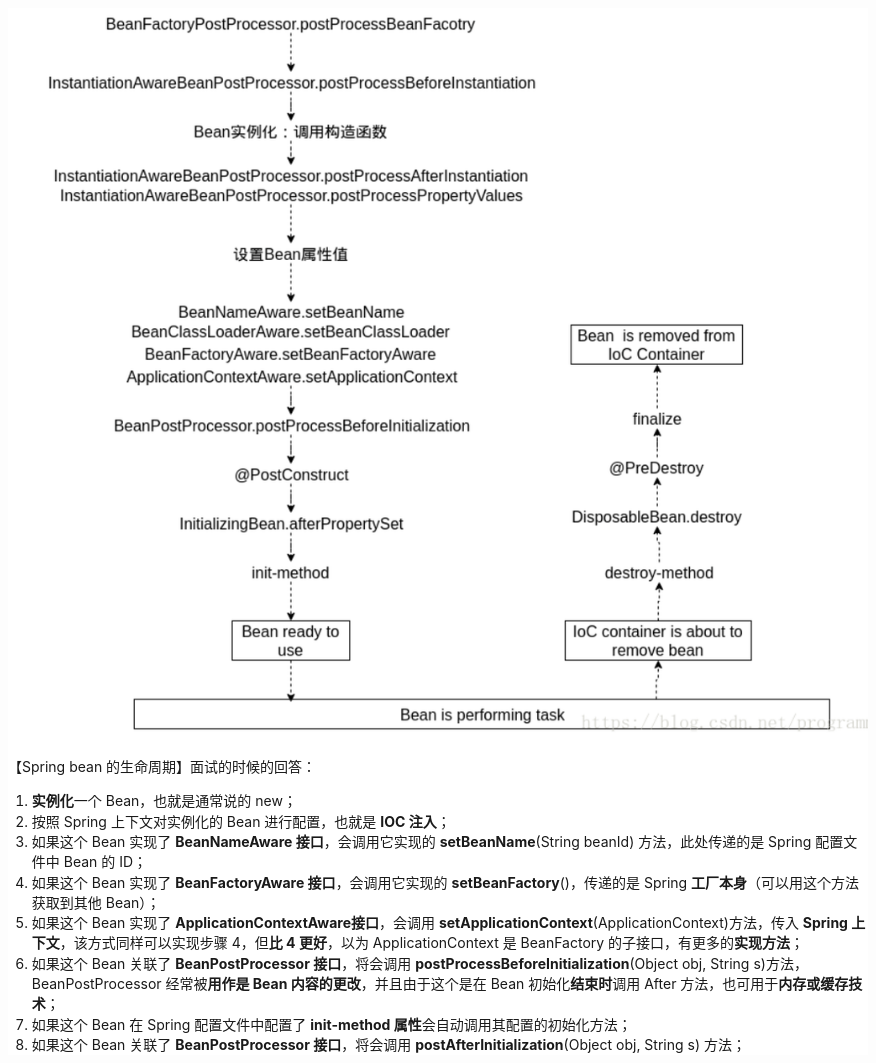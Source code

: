  ![1573540627894](assets/1573540627894.png)

【Spring bean 的生命周期】面试的时候的回答：

1. **实例化**一个 Bean，也就是通常说的 new；
2. 按照 Spring 上下文对实例化的 Bean 进行配置，也就是 **IOC 注入**；
3. 如果这个 Bean 实现了 **BeanNameAware 接口**，会调用它实现的 **setBeanName**(String beanId) 方法，此处传递的是 Spring 配置文件中 Bean 的 ID；
4. 如果这个 Bean 实现了 **BeanFactoryAware 接口**，会调用它实现的 **setBeanFactory**()，传递的是 Spring **工厂本身**（可以用这个方法获取到其他 Bean）；
5. 如果这个 Bean 实现了 **ApplicationContextAware接口**，会调用 **setApplicationContext**(ApplicationContext)方法，传入 **Spring 上下文**，该方式同样可以实现步骤 4，但**比 4 更好**，以为 ApplicationContext 是 BeanFactory 的子接口，有更多的**实现方法**；
6. 如果这个 Bean 关联了 **BeanPostProcessor 接口**，将会调用 **postProcessBeforeInitialization**(Object obj,  String s)方法，BeanPostProcessor 经常被**用作是 Bean 内容的更改**，并且由于这个是在 Bean 初始化**结束时**调用 After 方法，也可用于**内存或缓存技术**；
7. 如果这个 Bean 在 Spring 配置文件中配置了 **init-method 属性**会自动调用其配置的初始化方法；
8. 如果这个 Bean 关联了 **BeanPostProcessor 接口**，将会调用 **postAfterInitialization**(Object obj, String s) 方法；
